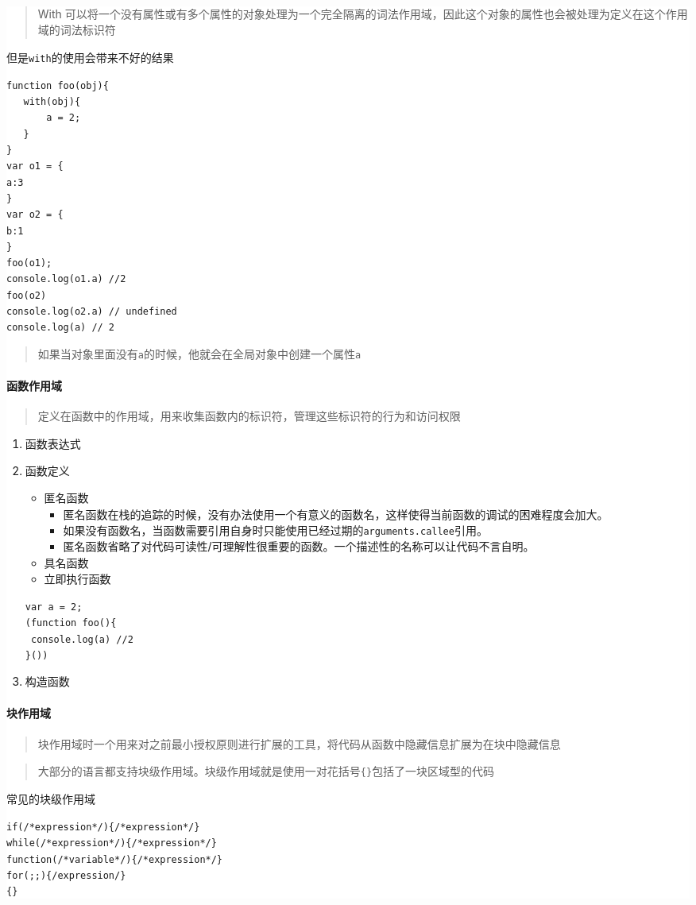 > With 可以将一个没有属性或有多个属性的对象处理为一个完全隔离的词法作用域，因此这个对象的属性也会被处理为定义在这个作用域的词法标识符

但是`with`的使用会带来不好的结果

 ```
function foo(obj){
	with(obj){
		a = 2;
	}
}
var o1 = {
a:3
}
var o2 = {
b:1
}
foo(o1);
console.log(o1.a) //2
foo(o2)
console.log(o2.a) // undefined
console.log(a) // 2
 ```

> 如果当对象里面没有`a`的时候，他就会在全局对象中创建一个属性`a`

#### 函数作用域

> 定义在函数中的作用域，用来收集函数内的标识符，管理这些标识符的行为和访问权限

1. 函数表达式

2. 函数定义

   - 匿名函数
     - 匿名函数在栈的追踪的时候，没有办法使用一个有意义的函数名，这样使得当前函数的调试的困难程度会加大。
     - 如果没有函数名，当函数需要引用自身时只能使用已经过期的`arguments.callee`引用。
     - 匿名函数省略了对代码可读性/可理解性很重要的函数。一个描述性的名称可以让代码不言自明。
   - 具名函数
   - 立即执行函数

   ```
   var a = 2;
   (function foo(){
   	console.log(a) //2
   }())
   ```

3. 构造函数

#### 块作用域

> 块作用域时一个用来对之前最小授权原则进行扩展的工具，将代码从函数中隐藏信息扩展为在块中隐藏信息

> 大部分的语言都支持块级作用域。块级作用域就是使用一对花括号`{}`包括了一块区域型的代码

常见的块级作用域

```
if(/*expression*/){/*expression*/}
while(/*expression*/){/*expression*/}
function(/*variable*/){/*expression*/}
for(;;){/expression/}
{}
```
